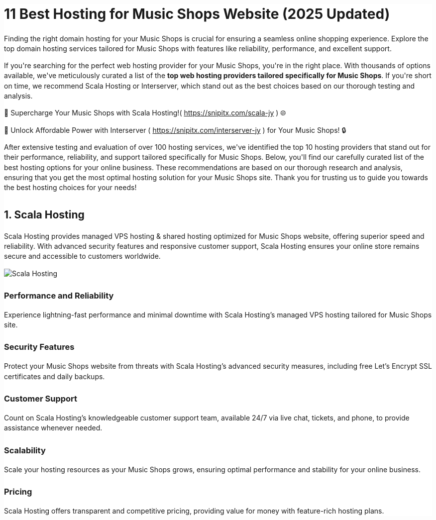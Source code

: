 # 11 Best Hosting for Music Shops Website (2025 Updated)

Finding the right domain hosting for your Music Shops is crucial for ensuring a seamless online shopping experience. Explore the top domain hosting services tailored for Music Shops with features like reliability, performance, and excellent support.

If you're searching for the perfect web hosting provider for your Music Shops, you're in the right place. With thousands of options available, we've meticulously curated a list of the **top web hosting providers tailored specifically for Music Shops**. If you're short on time, we recommend Scala Hosting or Interserver, which stand out as the best choices based on our thorough testing and analysis.

🚀 Supercharge Your Music Shops with Scala Hosting!( https://snipitx.com/scala-jy ) 🌐 

💸 Unlock Affordable Power with Interserver ( https://snipitx.com/interserver-jy ) for Your Music Shops! 🔒

After extensive testing and evaluation of over 100 hosting services, we've identified the top 10 hosting providers that stand out for their performance, reliability, and support tailored specifically for Music Shops. Below, you'll find our carefully curated list of the best hosting options for your online business. These recommendations are based on our thorough research and analysis, ensuring that you get the most optimal hosting solution for your Music Shops site. Thank you for trusting us to guide you towards the best hosting choices for your needs!

## 1. Scala Hosting

Scala Hosting provides managed VPS hosting & shared hosting optimized for Music Shops website, offering superior speed and reliability. With advanced security features and responsive customer support, Scala Hosting ensures your online store remains secure and accessible to customers worldwide.

![Scala Hosting](https://i.imgur.com/uJ5JIK3.png "Scala Web Hosting")

### Performance and Reliability
Experience lightning-fast performance and minimal downtime with Scala Hosting’s managed VPS hosting tailored for Music Shops site.

### Security Features
Protect your Music Shops website from threats with Scala Hosting’s advanced security measures, including free Let’s Encrypt SSL certificates and daily backups.

### Customer Support
Count on Scala Hosting’s knowledgeable customer support team, available 24/7 via live chat, tickets, and phone, to provide assistance whenever needed.

### Scalability
Scale your hosting resources as your Music Shops grows, ensuring optimal performance and stability for your online business.

### Pricing
Scala Hosting offers transparent and competitive pricing, providing value for money with feature-rich hosting plans.
